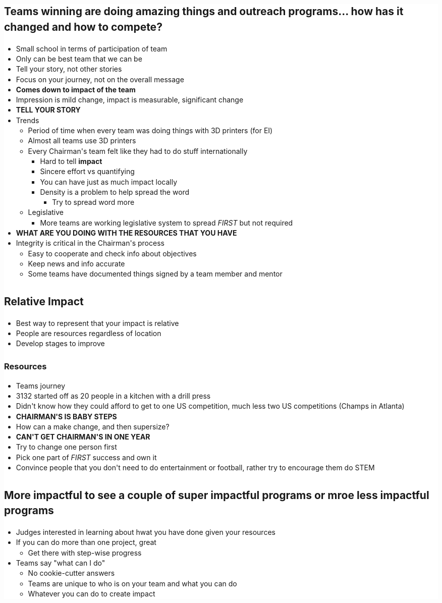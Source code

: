 ## Teams winning are doing amazing things and outreach programs... how has it changed and how to compete?
- Small school in terms of participation of team
- Only can be best team that we can be
- Tell your story, not other stories
- Focus on your journey, not on the overall message
- **Comes down to impact of the team**
- Impression is mild change, impact is measurable, significant change
- **TELL YOUR STORY**
- Trends
    - Period of time when every team was doing things with 3D printers (for EI)
    - Almost all teams use 3D printers
    - Every Chairman's team felt like they had to do stuff internationally
        - Hard to tell **impact**
        - Sincere effort vs quantifying
        - You can have just as much impact locally
        - Density is a problem to help spread the word
            - Try to spread word more
    - Legislative
        - More teams are working legislative system to spread _FIRST_ but not required
- **WHAT ARE YOU DOING WITH THE RESOURCES THAT YOU HAVE**
- Integrity is critical in the Chairman's process
    - Easy to cooperate and check info about objectives
    - Keep news and info accurate
    - Some teams have documented things signed by a team member and mentor

## Relative Impact
- Best way to represent that your impact is relative
- People are resources regardless of location
- Develop stages to improve

### Resources
- Teams journey
- 3132 started off as 20 people in a kitchen with a drill press
- Didn't know how they could afford to get to one US competition, much less two US competitions (Champs in Atlanta)
- **CHAIRMAN'S IS BABY STEPS**
- How can a make change, and then supersize?
- **CAN'T GET CHAIRMAN'S IN ONE YEAR**
- Try to change one person first
- Pick one part of _FIRST_ success and own it
- Convince people that you don't need to do entertainment or football, rather try to encourage them do STEM

## More impactful to see a couple of super impactful programs or mroe less impactful programs
- Judges interested in learning about hwat you have done given your resources
- If you can do more than one project, great
    - Get there with step-wise progress
- Teams say "what can I do"
    - No cookie-cutter answers
    - Teams are unique to who is on your team and what you can do
    - Whatever you can do to create impact
